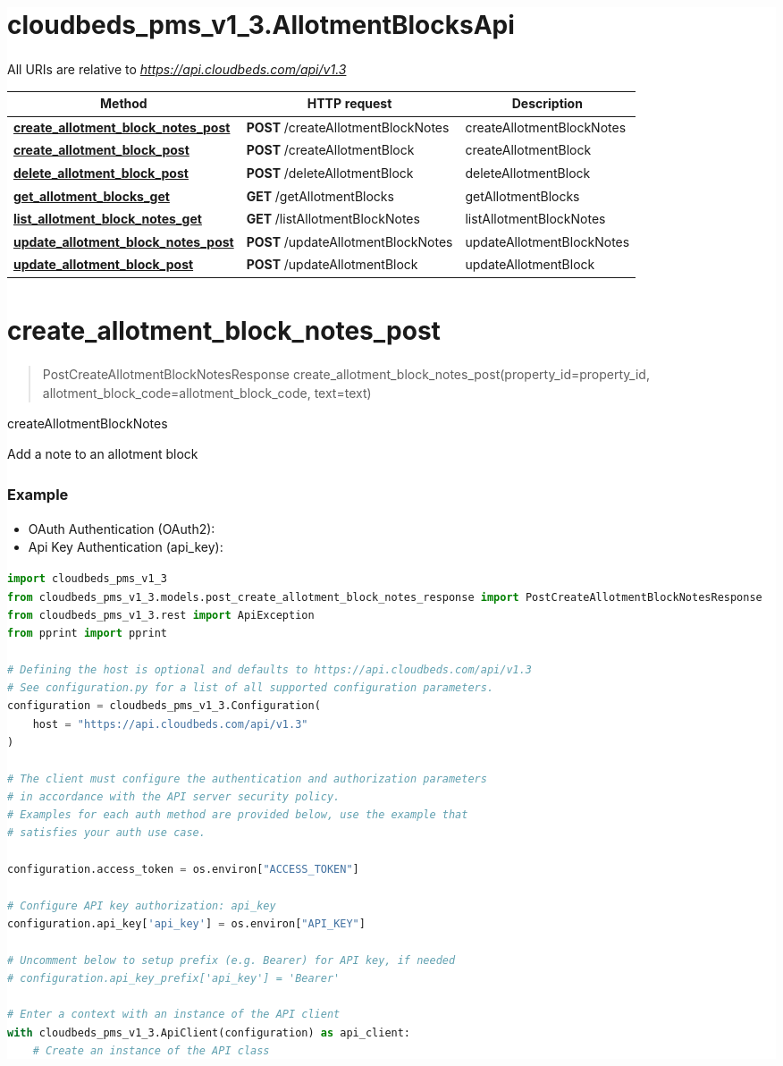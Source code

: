 # cloudbeds_pms_v1_3.AllotmentBlocksApi

All URIs are relative to *https://api.cloudbeds.com/api/v1.3*

Method | HTTP request | Description
------------- | ------------- | -------------
[**create_allotment_block_notes_post**](AllotmentBlocksApi.md#create_allotment_block_notes_post) | **POST** /createAllotmentBlockNotes | createAllotmentBlockNotes
[**create_allotment_block_post**](AllotmentBlocksApi.md#create_allotment_block_post) | **POST** /createAllotmentBlock | createAllotmentBlock
[**delete_allotment_block_post**](AllotmentBlocksApi.md#delete_allotment_block_post) | **POST** /deleteAllotmentBlock | deleteAllotmentBlock
[**get_allotment_blocks_get**](AllotmentBlocksApi.md#get_allotment_blocks_get) | **GET** /getAllotmentBlocks | getAllotmentBlocks
[**list_allotment_block_notes_get**](AllotmentBlocksApi.md#list_allotment_block_notes_get) | **GET** /listAllotmentBlockNotes | listAllotmentBlockNotes
[**update_allotment_block_notes_post**](AllotmentBlocksApi.md#update_allotment_block_notes_post) | **POST** /updateAllotmentBlockNotes | updateAllotmentBlockNotes
[**update_allotment_block_post**](AllotmentBlocksApi.md#update_allotment_block_post) | **POST** /updateAllotmentBlock | updateAllotmentBlock


# **create_allotment_block_notes_post**
> PostCreateAllotmentBlockNotesResponse create_allotment_block_notes_post(property_id=property_id, allotment_block_code=allotment_block_code, text=text)

createAllotmentBlockNotes

Add a note to an allotment block

### Example

* OAuth Authentication (OAuth2):
* Api Key Authentication (api_key):

```python
import cloudbeds_pms_v1_3
from cloudbeds_pms_v1_3.models.post_create_allotment_block_notes_response import PostCreateAllotmentBlockNotesResponse
from cloudbeds_pms_v1_3.rest import ApiException
from pprint import pprint

# Defining the host is optional and defaults to https://api.cloudbeds.com/api/v1.3
# See configuration.py for a list of all supported configuration parameters.
configuration = cloudbeds_pms_v1_3.Configuration(
    host = "https://api.cloudbeds.com/api/v1.3"
)

# The client must configure the authentication and authorization parameters
# in accordance with the API server security policy.
# Examples for each auth method are provided below, use the example that
# satisfies your auth use case.

configuration.access_token = os.environ["ACCESS_TOKEN"]

# Configure API key authorization: api_key
configuration.api_key['api_key'] = os.environ["API_KEY"]

# Uncomment below to setup prefix (e.g. Bearer) for API key, if needed
# configuration.api_key_prefix['api_key'] = 'Bearer'

# Enter a context with an instance of the API client
with cloudbeds_pms_v1_3.ApiClient(configuration) as api_client:
    # Create an instance of the API class
```